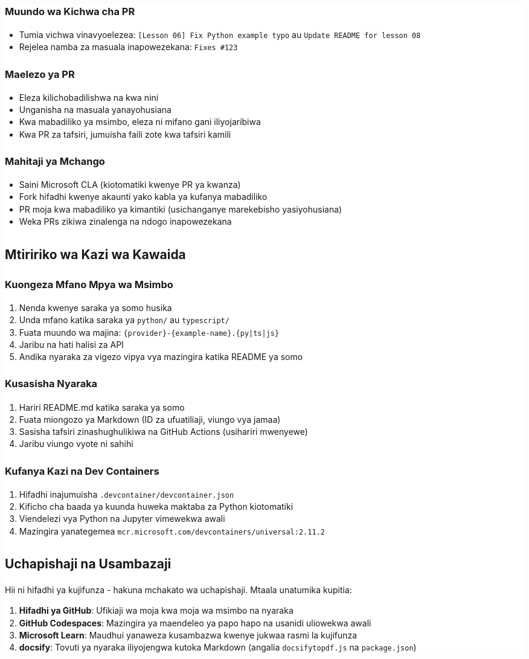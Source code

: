 ### Muundo wa Kichwa cha PR

- Tumia vichwa vinavyoelezea: `[Lesson 06] Fix Python example typo` au `Update README for lesson 08`
- Rejelea namba za masuala inapowezekana: `Fixes #123`

### Maelezo ya PR

- Eleza kilichobadilishwa na kwa nini
- Unganisha na masuala yanayohusiana
- Kwa mabadiliko ya msimbo, eleza ni mifano gani iliyojaribiwa
- Kwa PR za tafsiri, jumuisha faili zote kwa tafsiri kamili

### Mahitaji ya Mchango

- Saini Microsoft CLA (kiotomatiki kwenye PR ya kwanza)
- Fork hifadhi kwenye akaunti yako kabla ya kufanya mabadiliko
- PR moja kwa mabadiliko ya kimantiki (usichanganye marekebisho yasiyohusiana)
- Weka PRs zikiwa zinalenga na ndogo inapowezekana

## Mtiririko wa Kazi wa Kawaida

### Kuongeza Mfano Mpya wa Msimbo

1. Nenda kwenye saraka ya somo husika
2. Unda mfano katika saraka ya `python/` au `typescript/`
3. Fuata muundo wa majina: `{provider}-{example-name}.{py|ts|js}`
4. Jaribu na hati halisi za API
5. Andika nyaraka za vigezo vipya vya mazingira katika README ya somo

### Kusasisha Nyaraka

1. Hariri README.md katika saraka ya somo
2. Fuata miongozo ya Markdown (ID za ufuatiliaji, viungo vya jamaa)
3. Sasisha tafsiri zinashughulikiwa na GitHub Actions (usihariri mwenyewe)
4. Jaribu viungo vyote ni sahihi

### Kufanya Kazi na Dev Containers

1. Hifadhi inajumuisha `.devcontainer/devcontainer.json`
2. Kificho cha baada ya kuunda huweka maktaba za Python kiotomatiki
3. Viendelezi vya Python na Jupyter vimewekwa awali
4. Mazingira yanategemea `mcr.microsoft.com/devcontainers/universal:2.11.2`

## Uchapishaji na Usambazaji

Hii ni hifadhi ya kujifunza - hakuna mchakato wa uchapishaji. Mtaala unatumika kupitia:

1. **Hifadhi ya GitHub**: Ufikiaji wa moja kwa moja wa msimbo na nyaraka
2. **GitHub Codespaces**: Mazingira ya maendeleo ya papo hapo na usanidi uliowekwa awali
3. **Microsoft Learn**: Maudhui yanaweza kusambazwa kwenye jukwaa rasmi la kujifunza
4. **docsify**: Tovuti ya nyaraka iliyojengwa kutoka Markdown (angalia `docsifytopdf.js` na `package.json`)
